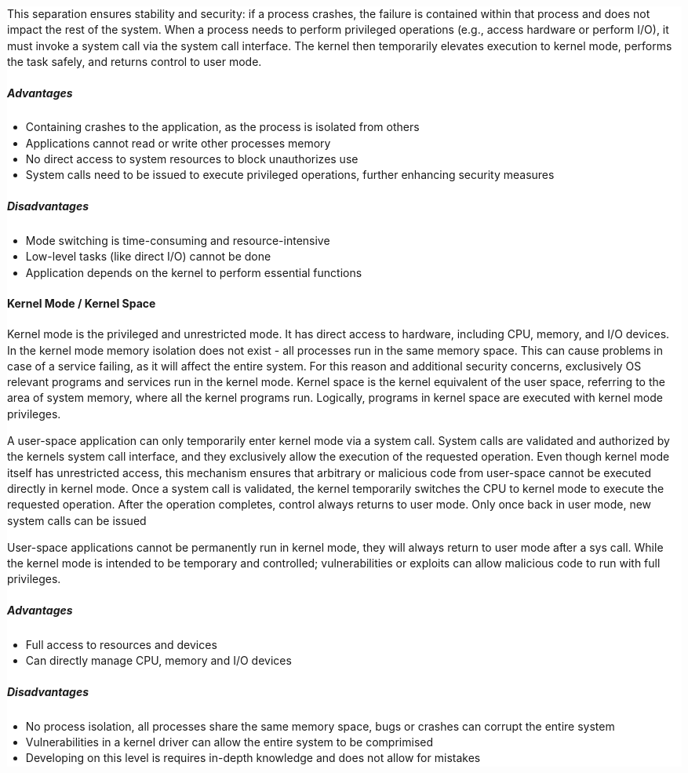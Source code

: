 This separation ensures stability and security: if a process crashes, the failure is contained within that process and does not impact the rest of the system. 
When a process needs to perform privileged operations (e.g., access hardware or perform I/O), it must invoke a system call via the system call interface. 
The kernel then temporarily elevates execution to kernel mode, performs the task safely, and returns control to user mode.

##### Advantages
- Containing crashes to the application, as the process is isolated from others
- Applications cannot read or write other processes memory
- No direct access to system resources to block unauthorizes use
- System calls need to be issued to execute privileged operations, further enhancing security measures

##### Disadvantages
- Mode switching is time-consuming and resource-intensive
- Low-level tasks (like direct I/O) cannot be done
- Application depends on the kernel to perform essential functions


#### Kernel Mode / Kernel Space
Kernel mode is the privileged and unrestricted mode. It has direct access to hardware, including CPU, memory, and I/O devices.
In the kernel mode memory isolation does not exist - all processes run in the same memory space. This can cause problems in case of a service failing, as it will affect the entire system.
For this reason and additional security concerns, exclusively OS relevant programs and services run in the kernel mode.
Kernel space is the kernel equivalent of the user space, referring to the area of system memory, where all the kernel programs run. Logically, programs in kernel space are executed with kernel mode privileges.

A user-space application can only temporarily enter kernel mode via a system call. System calls are validated and authorized by the kernels system call interface, and they exclusively allow the execution of the requested operation. 
Even though kernel mode itself has unrestricted access, this mechanism ensures that arbitrary or malicious code from user-space cannot be executed directly in kernel mode.
Once a system call is validated, the kernel temporarily switches the CPU to kernel mode to execute the requested operation. 
After the operation completes, control always returns to user mode. Only once back in user mode, new system calls can be issued

User-space applications cannot be permanently run in kernel mode, they will always return to user mode after a sys call. 
While the kernel mode is intended to be temporary and controlled; vulnerabilities or exploits can allow malicious code to run with full privileges.

##### Advantages 
 - Full access to resources and devices
 - Can directly manage CPU, memory and I/O devices

##### Disadvantages
 - No process isolation, all processes share the same memory space, bugs or crashes can corrupt the entire system
 - Vulnerabilities in a kernel driver can allow the entire system to be comprimised
 - Developing on this level is requires in-depth knowledge and does not allow for mistakes
